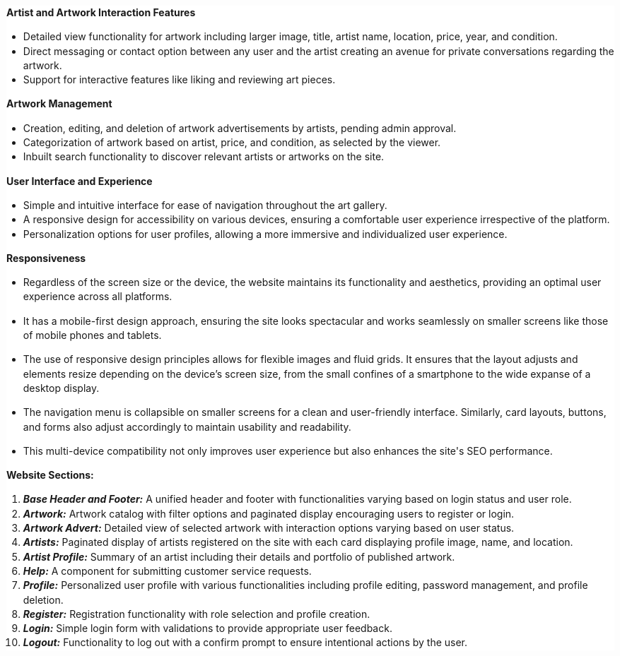 **Artist and Artwork Interaction Features**
- Detailed view functionality for artwork including larger image, title, artist name, location, price, year, and condition.
- Direct messaging or contact option between any user and the artist creating an avenue for private conversations regarding the artwork.
- Support for interactive features like liking and reviewing art pieces.

**Artwork Management**
- Creation, editing, and deletion of artwork advertisements by artists, pending admin approval.
- Categorization of artwork based on artist, price, and condition, as selected by the viewer.
- Inbuilt search functionality to discover relevant artists or artworks on the site.

**User Interface and Experience**
- Simple and intuitive interface for ease of navigation throughout the art gallery.
- A responsive design for accessibility on various devices, ensuring a comfortable user experience irrespective of the platform.
- Personalization options for user profiles, allowing a more immersive and individualized user experience.

**Responsiveness**<br>
- Regardless of the screen size or the device, the website maintains its functionality and aesthetics, providing an optimal user experience across all platforms. 

- It has a mobile-first design approach, ensuring the site looks spectacular and works seamlessly on smaller screens like those of mobile phones and tablets. 

- The use of responsive design principles allows for flexible images and fluid grids. It ensures that the layout adjusts and elements resize depending on the device’s screen size, from the small confines of a smartphone to the wide expanse of a desktop display.

- The navigation menu is collapsible on smaller screens for a clean and user-friendly interface. Similarly, card layouts, buttons, and forms also adjust accordingly to maintain usability and readability.

- This multi-device compatibility not only improves user experience but also enhances the site's SEO performance.


**Website Sections:**
1. **_Base Header and Footer:_** A unified header and footer with functionalities varying based on login status and user role.
2. **_Artwork:_** Artwork catalog with filter options and paginated display encouraging users to register or login.
3. **_Artwork Advert:_** Detailed view of selected artwork with interaction options varying based on user status.
4. **_Artists:_** Paginated display of artists registered on the site with each card displaying profile image, name, and location.
5. **_Artist Profile:_** Summary of an artist including their details and portfolio of published artwork.
6. **_Help:_** A component for submitting customer service requests.
7. **_Profile:_** Personalized user profile with various functionalities including profile editing, password management, and profile deletion.
8. **_Register:_** Registration functionality with role selection and profile creation.
9. **_Login:_** Simple login form with validations to provide appropriate user feedback.
10. **_Logout:_** Functionality to log out with a confirm prompt to ensure intentional actions by the user.
